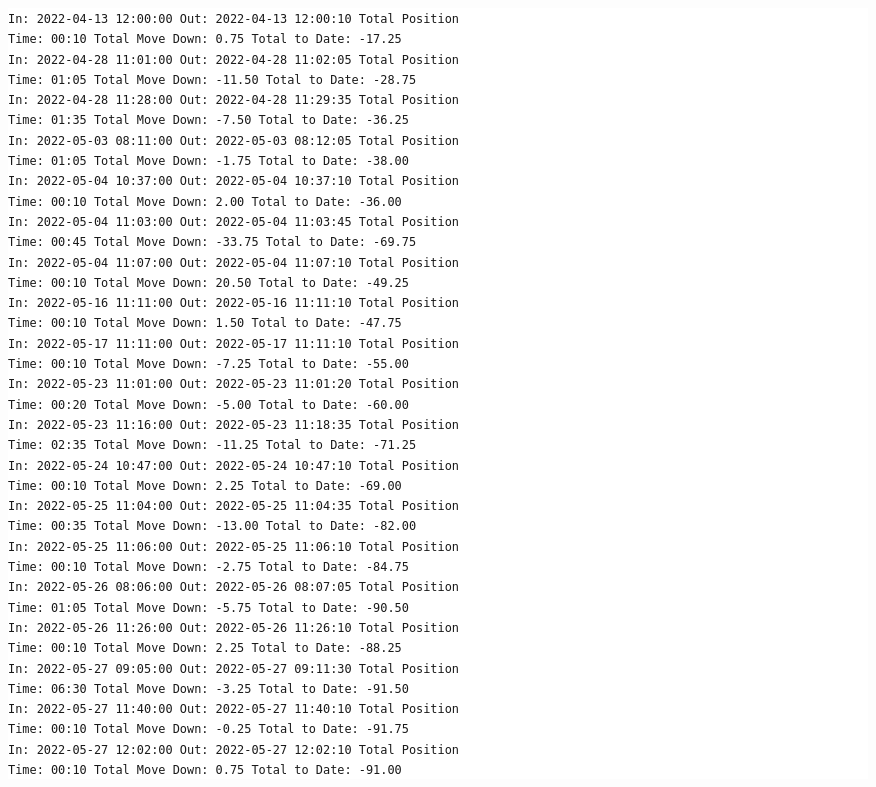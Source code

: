<code>In: 2022-04-13 12:00:00		Out: 2022-04-13 12:00:10		Total Position Time: 00:10		Total Move Down: 0.75		Total to Date: -17.25</code> <br />
<code>In: 2022-04-28 11:01:00		Out: 2022-04-28 11:02:05		Total Position Time: 01:05		Total Move Down: -11.50		Total to Date: -28.75</code> <br />
<code>In: 2022-04-28 11:28:00		Out: 2022-04-28 11:29:35		Total Position Time: 01:35		Total Move Down: -7.50		Total to Date: -36.25</code> <br />
<code>In: 2022-05-03 08:11:00		Out: 2022-05-03 08:12:05		Total Position Time: 01:05		Total Move Down: -1.75		Total to Date: -38.00</code> <br />
<code>In: 2022-05-04 10:37:00		Out: 2022-05-04 10:37:10		Total Position Time: 00:10		Total Move Down: 2.00		Total to Date: -36.00</code> <br />
<code>In: 2022-05-04 11:03:00		Out: 2022-05-04 11:03:45		Total Position Time: 00:45		Total Move Down: -33.75		Total to Date: -69.75</code> <br />
<code>In: 2022-05-04 11:07:00		Out: 2022-05-04 11:07:10		Total Position Time: 00:10		Total Move Down: 20.50		Total to Date: -49.25</code> <br />
<code>In: 2022-05-16 11:11:00		Out: 2022-05-16 11:11:10		Total Position Time: 00:10		Total Move Down: 1.50		Total to Date: -47.75</code> <br />
<code>In: 2022-05-17 11:11:00		Out: 2022-05-17 11:11:10		Total Position Time: 00:10		Total Move Down: -7.25		Total to Date: -55.00</code> <br />
<code>In: 2022-05-23 11:01:00		Out: 2022-05-23 11:01:20		Total Position Time: 00:20		Total Move Down: -5.00		Total to Date: -60.00</code> <br />
<code>In: 2022-05-23 11:16:00		Out: 2022-05-23 11:18:35		Total Position Time: 02:35		Total Move Down: -11.25		Total to Date: -71.25</code> <br />
<code>In: 2022-05-24 10:47:00		Out: 2022-05-24 10:47:10		Total Position Time: 00:10		Total Move Down: 2.25		Total to Date: -69.00</code> <br />
<code>In: 2022-05-25 11:04:00		Out: 2022-05-25 11:04:35		Total Position Time: 00:35		Total Move Down: -13.00		Total to Date: -82.00</code> <br />
<code>In: 2022-05-25 11:06:00		Out: 2022-05-25 11:06:10		Total Position Time: 00:10		Total Move Down: -2.75		Total to Date: -84.75</code> <br />
<code>In: 2022-05-26 08:06:00		Out: 2022-05-26 08:07:05		Total Position Time: 01:05		Total Move Down: -5.75		Total to Date: -90.50</code> <br />
<code>In: 2022-05-26 11:26:00		Out: 2022-05-26 11:26:10		Total Position Time: 00:10		Total Move Down: 2.25		Total to Date: -88.25</code> <br />
<code>In: 2022-05-27 09:05:00		Out: 2022-05-27 09:11:30		Total Position Time: 06:30		Total Move Down: -3.25		Total to Date: -91.50</code> <br />
<code>In: 2022-05-27 11:40:00		Out: 2022-05-27 11:40:10		Total Position Time: 00:10		Total Move Down: -0.25		Total to Date: -91.75</code> <br />
<code>In: 2022-05-27 12:02:00		Out: 2022-05-27 12:02:10		Total Position Time: 00:10		Total Move Down: 0.75		Total to Date: -91.00</code> <br />
